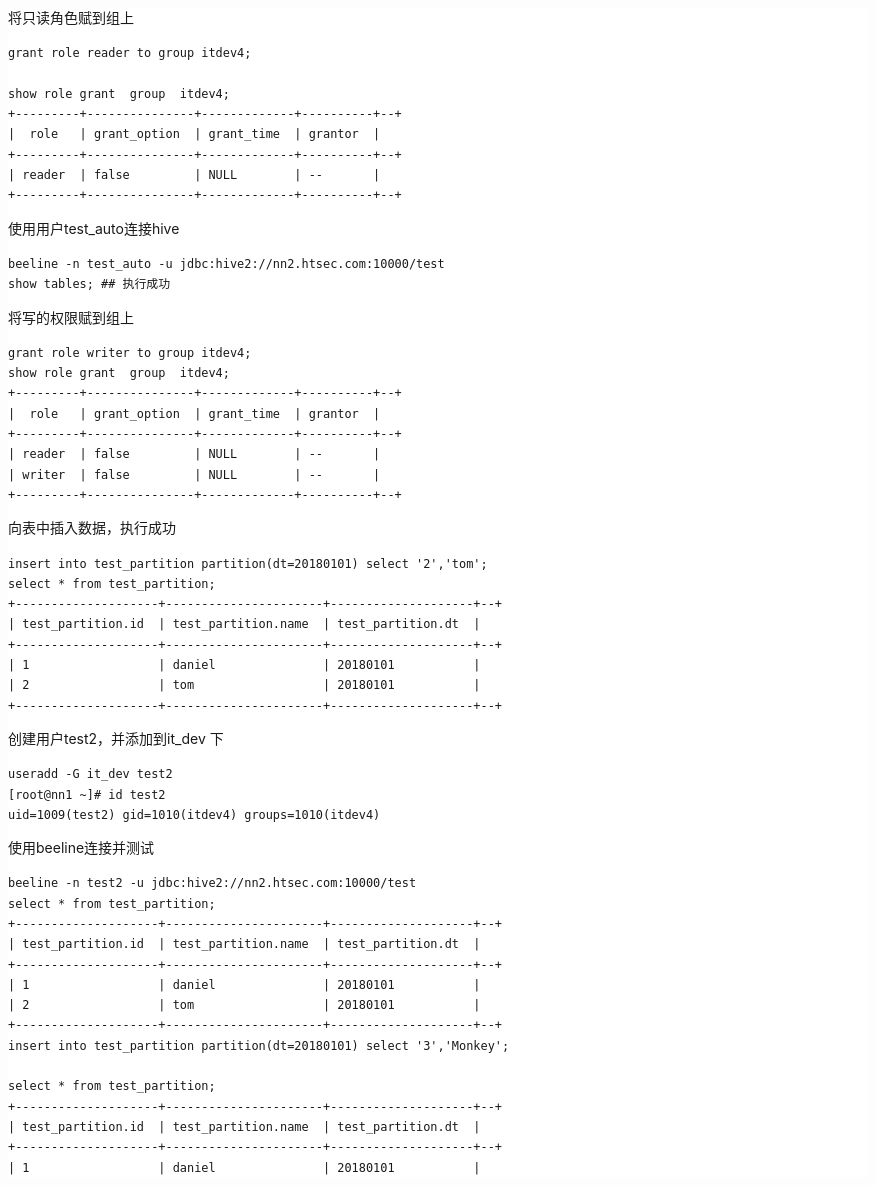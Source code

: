 将只读角色赋到组上

```
grant role reader to group itdev4;

show role grant  group  itdev4;
+---------+---------------+-------------+----------+--+
|  role   | grant_option  | grant_time  | grantor  |
+---------+---------------+-------------+----------+--+
| reader  | false         | NULL        | --       |
+---------+---------------+-------------+----------+--+
```

使用用户test_auto连接hive

```
beeline -n test_auto -u jdbc:hive2://nn2.htsec.com:10000/test
show tables; ## 执行成功
```
将写的权限赋到组上

```
grant role writer to group itdev4;
show role grant  group  itdev4;
+---------+---------------+-------------+----------+--+
|  role   | grant_option  | grant_time  | grantor  |
+---------+---------------+-------------+----------+--+
| reader  | false         | NULL        | --       |
| writer  | false         | NULL        | --       |
+---------+---------------+-------------+----------+--+
```

向表中插入数据，执行成功

```
insert into test_partition partition(dt=20180101) select '2','tom';
select * from test_partition;
+--------------------+----------------------+--------------------+--+
| test_partition.id  | test_partition.name  | test_partition.dt  |
+--------------------+----------------------+--------------------+--+
| 1                  | daniel               | 20180101           |
| 2                  | tom                  | 20180101           |
+--------------------+----------------------+--------------------+--+
```

创建用户test2，并添加到it_dev 下

```
useradd -G it_dev test2
[root@nn1 ~]# id test2
uid=1009(test2) gid=1010(itdev4) groups=1010(itdev4)
```
使用beeline连接并测试

```
beeline -n test2 -u jdbc:hive2://nn2.htsec.com:10000/test
select * from test_partition;
+--------------------+----------------------+--------------------+--+
| test_partition.id  | test_partition.name  | test_partition.dt  |
+--------------------+----------------------+--------------------+--+
| 1                  | daniel               | 20180101           |
| 2                  | tom                  | 20180101           |
+--------------------+----------------------+--------------------+--+
insert into test_partition partition(dt=20180101) select '3','Monkey';

select * from test_partition;
+--------------------+----------------------+--------------------+--+
| test_partition.id  | test_partition.name  | test_partition.dt  |
+--------------------+----------------------+--------------------+--+
| 1                  | daniel               | 20180101           |
```